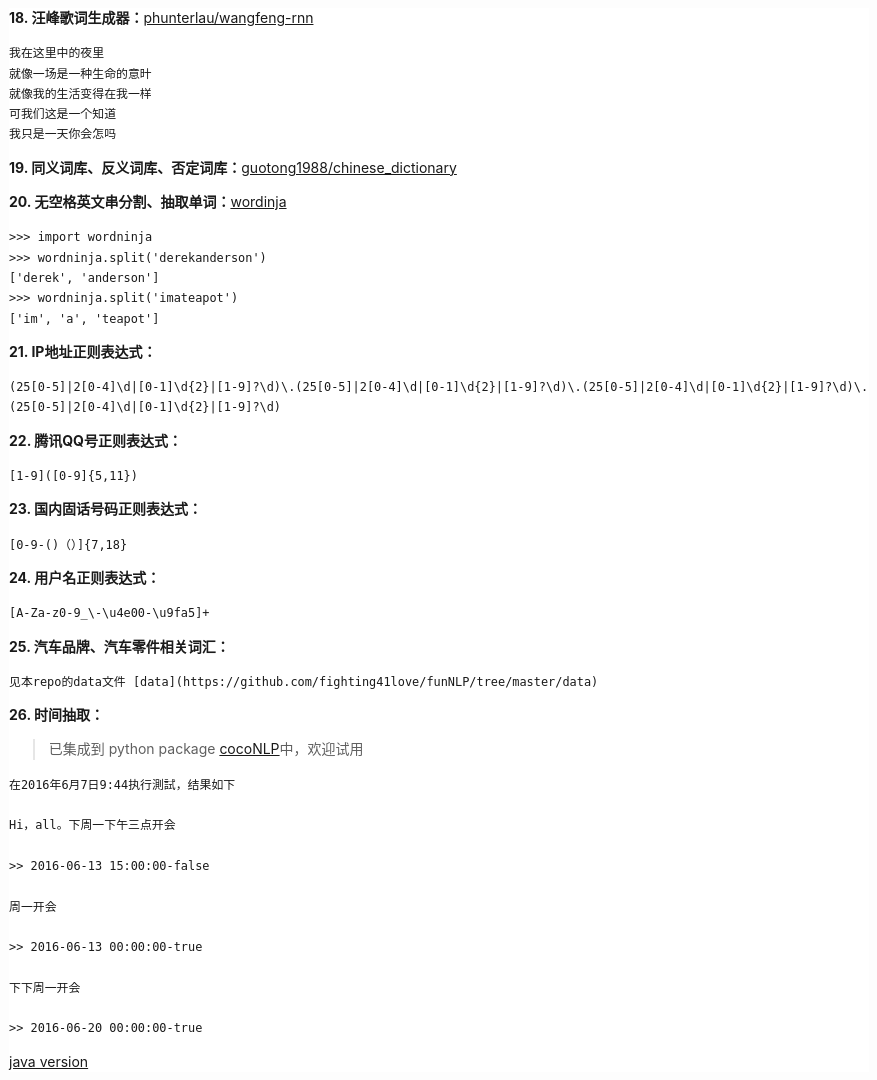 **18\. 汪峰歌词生成器：**[phunterlau/wangfeng-rnn](https://github.com/phunterlau/wangfeng-rnn)
```
我在这里中的夜里
就像一场是一种生命的意旪
就像我的生活变得在我一样
可我们这是一个知道
我只是一天你会怎吗
```
**19\. 同义词库、反义词库、否定词库：**[guotong1988/chinese_dictionary](https://github.com/guotong1988/chinese_dictionary)

**20\. 无空格英文串分割、抽取单词：**[wordinja](https://github.com/keredson/wordninja)
```
>>> import wordninja
>>> wordninja.split('derekanderson')
['derek', 'anderson']
>>> wordninja.split('imateapot')
['im', 'a', 'teapot']
```
**21\. IP地址正则表达式：**
```
(25[0-5]|2[0-4]\d|[0-1]\d{2}|[1-9]?\d)\.(25[0-5]|2[0-4]\d|[0-1]\d{2}|[1-9]?\d)\.(25[0-5]|2[0-4]\d|[0-1]\d{2}|[1-9]?\d)\.(25[0-5]|2[0-4]\d|[0-1]\d{2}|[1-9]?\d)
```
**22\. 腾讯QQ号正则表达式：**
```
[1-9]([0-9]{5,11})
```
**23\. 国内固话号码正则表达式：**
```
[0-9-()（）]{7,18}
```
**24\. 用户名正则表达式：**
```
[A-Za-z0-9_\-\u4e00-\u9fa5]+
```
**25\. 汽车品牌、汽车零件相关词汇：**
```
见本repo的data文件 [data](https://github.com/fighting41love/funNLP/tree/master/data)
```
**26\. 时间抽取：**

> 已集成到 python package [cocoNLP](https://github.com/fighting41love/cocoNLP)中，欢迎试用

```
在2016年6月7日9:44执行測試，结果如下

Hi，all。下周一下午三点开会

>> 2016-06-13 15:00:00-false

周一开会

>> 2016-06-13 00:00:00-true

下下周一开会

>> 2016-06-20 00:00:00-true
```
[java version]( https://github.com/shinyke/Time-NLP)
